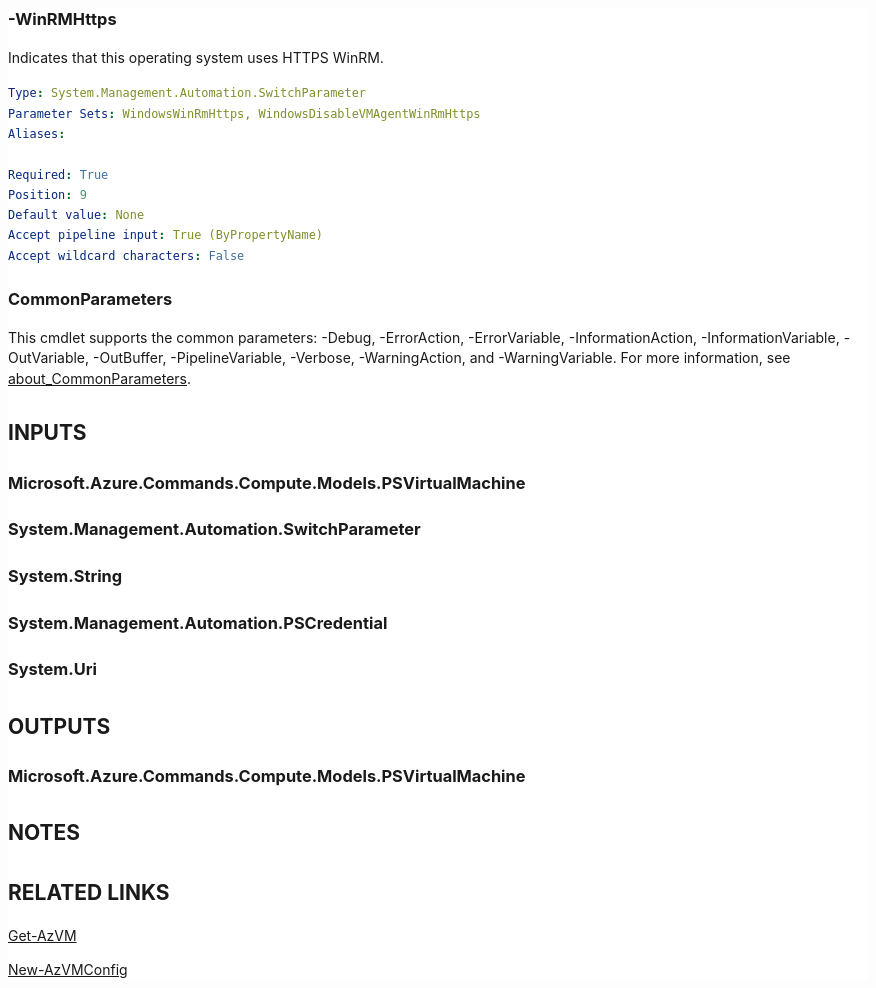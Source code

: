 ### -WinRMHttps
Indicates that this operating system uses HTTPS WinRM.

```yaml
Type: System.Management.Automation.SwitchParameter
Parameter Sets: WindowsWinRmHttps, WindowsDisableVMAgentWinRmHttps
Aliases:

Required: True
Position: 9
Default value: None
Accept pipeline input: True (ByPropertyName)
Accept wildcard characters: False
```

### CommonParameters
This cmdlet supports the common parameters: -Debug, -ErrorAction, -ErrorVariable, -InformationAction, -InformationVariable, -OutVariable, -OutBuffer, -PipelineVariable, -Verbose, -WarningAction, and -WarningVariable. For more information, see [about_CommonParameters](http://go.microsoft.com/fwlink/?LinkID=113216).

## INPUTS

### Microsoft.Azure.Commands.Compute.Models.PSVirtualMachine

### System.Management.Automation.SwitchParameter

### System.String

### System.Management.Automation.PSCredential

### System.Uri

## OUTPUTS

### Microsoft.Azure.Commands.Compute.Models.PSVirtualMachine

## NOTES

## RELATED LINKS

[Get-AzVM](./Get-AzVM.md)

[New-AzVMConfig](./New-AzVMConfig.md)


